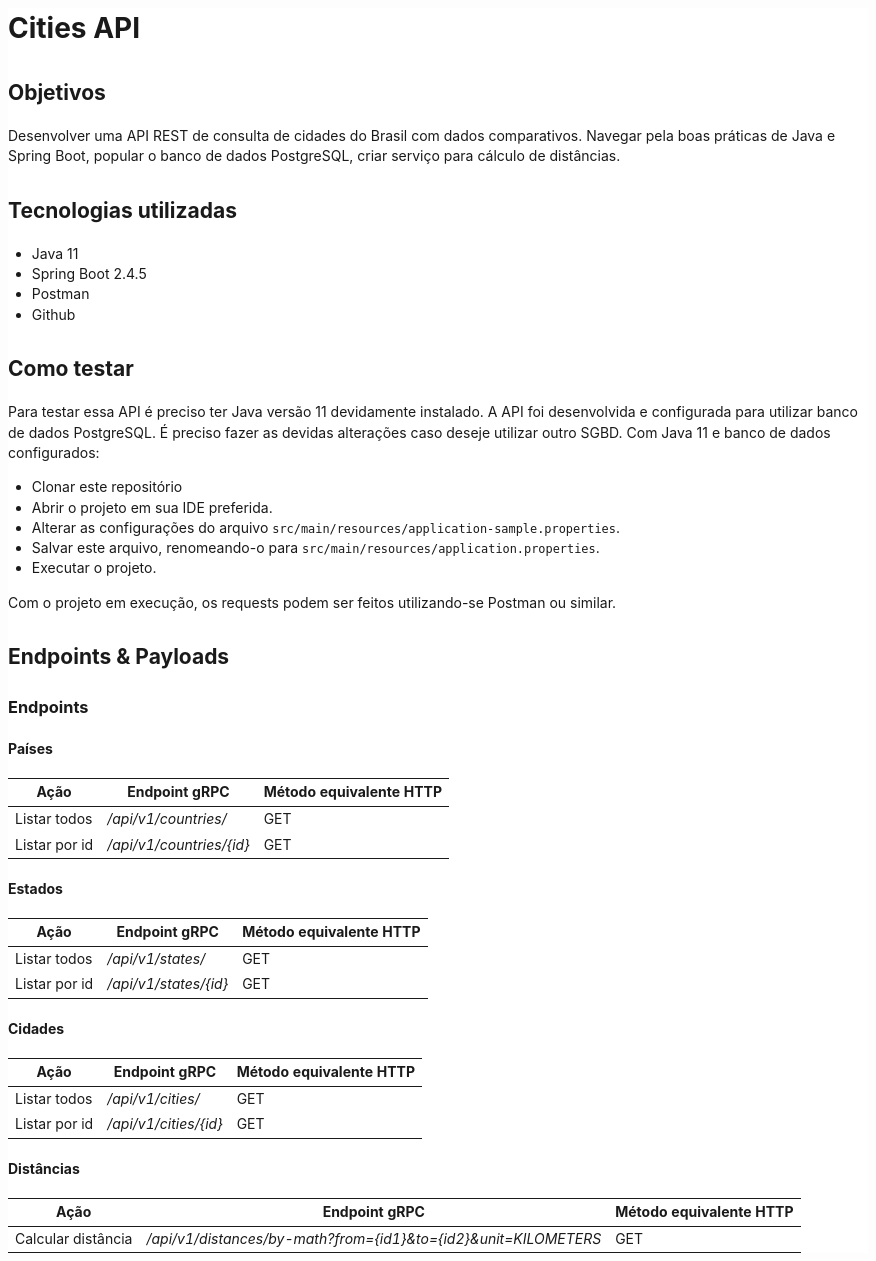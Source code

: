# Cities API

## Objetivos
Desenvolver uma API REST de consulta de cidades do Brasil com dados comparativos. 
Navegar pela boas práticas de Java e Spring Boot, popular o banco de dados PostgreSQL, criar serviço para cálculo de distâncias.

## Tecnologias utilizadas
 + Java 11
 + Spring Boot 2.4.5
 + Postman
 + Github

## Como testar
Para testar essa API é preciso ter Java versão 11 devidamente instalado. A API foi desenvolvida e configurada para utilizar banco de dados PostgreSQL. É preciso fazer as devidas alterações caso deseje utilizar outro SGBD.
Com Java 11 e banco de dados configurados:
 + Clonar este repositório
 + Abrir o projeto em sua IDE preferida.
 + Alterar as configurações do arquivo `src/main/resources/application-sample.properties`.
 + Salvar este arquivo, renomeando-o para `src/main/resources/application.properties`.
 + Executar o projeto.

Com o projeto em execução, os requests podem ser feitos utilizando-se Postman ou similar.

## Endpoints & Payloads
### Endpoints
#### Países
**Ação** | **Endpoint gRPC** | **Método equivalente HTTP**
---------- | ------------ | ----------
Listar todos | _/api/v1/countries/_ | GET
Listar por id | _/api/v1/countries/{id}_ | GET

#### Estados
**Ação** | **Endpoint gRPC** | **Método equivalente HTTP**
---------- | ------------ | ----------
Listar todos | _/api/v1/states/_ | GET
Listar por id | _/api/v1/states/{id}_ | GET

#### Cidades
**Ação** | **Endpoint gRPC** | **Método equivalente HTTP**
---------- | ------------ | ----------
Listar todos | _/api/v1/cities/_ | GET
Listar por id | _/api/v1/cities/{id}_ | GET

#### Distâncias
**Ação** | **Endpoint gRPC** | **Método equivalente HTTP**
---------- | ------------ | ----------
Calcular distância | _/api/v1/distances/by-math?from={id1}&to={id2}&unit=KILOMETERS_ | GET
